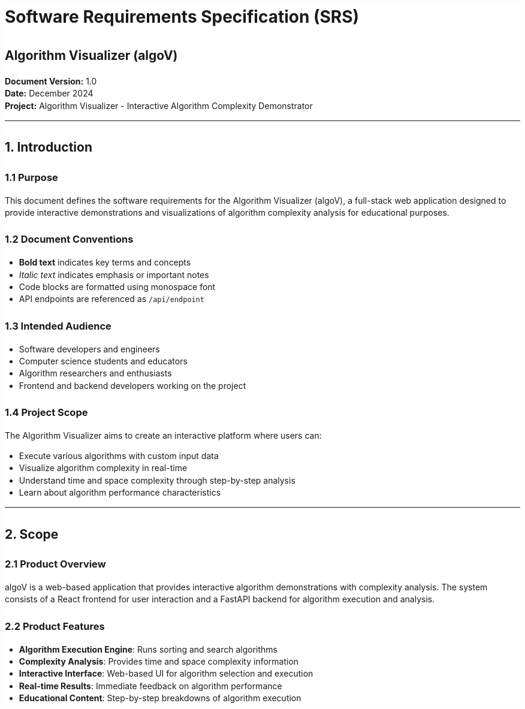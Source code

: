 # Software Requirements Specification (SRS)
## Algorithm Visualizer (algoV)

**Document Version:** 1.0  
**Date:** December 2024  
**Project:** Algorithm Visualizer - Interactive Algorithm Complexity Demonstrator

---

## 1. Introduction

### 1.1 Purpose
This document defines the software requirements for the Algorithm Visualizer (algoV), a full-stack web application designed to provide interactive demonstrations and visualizations of algorithm complexity analysis for educational purposes.

### 1.2 Document Conventions
- **Bold text** indicates key terms and concepts
- *Italic text* indicates emphasis or important notes
- Code blocks are formatted using monospace font
- API endpoints are referenced as `/api/endpoint`

### 1.3 Intended Audience
- Software developers and engineers
- Computer science students and educators
- Algorithm researchers and enthusiasts
- Frontend and backend developers working on the project

### 1.4 Project Scope
The Algorithm Visualizer aims to create an interactive platform where users can:
- Execute various algorithms with custom input data
- Visualize algorithm complexity in real-time
- Understand time and space complexity through step-by-step analysis
- Learn about algorithm performance characteristics

---

## 2. Scope

### 2.1 Product Overview
algoV is a web-based application that provides interactive algorithm demonstrations with complexity analysis. The system consists of a React frontend for user interaction and a FastAPI backend for algorithm execution and analysis.

### 2.2 Product Features
- **Algorithm Execution Engine**: Runs sorting and search algorithms
- **Complexity Analysis**: Provides time and space complexity information
- **Interactive Interface**: Web-based UI for algorithm selection and execution
- **Real-time Results**: Immediate feedback on algorithm performance
- **Educational Content**: Step-by-step breakdowns of algorithm execution
